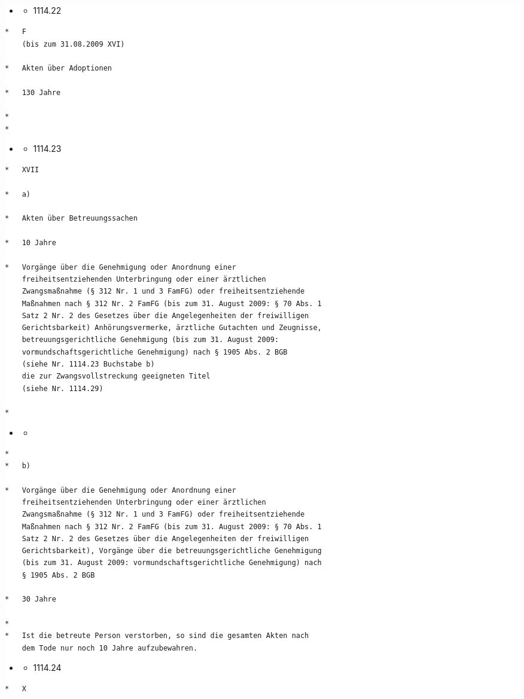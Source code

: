 *    *   1114.22

    *   F
        (bis zum 31.08.2009 XVI)

    *   Akten über Adoptionen

    *   130 Jahre

    *
    *

*    *   1114.23

    *   XVII

    *   a)

    *   Akten über Betreuungssachen

    *   10 Jahre

    *   Vorgänge über die Genehmigung oder Anordnung einer
        freiheitsentziehenden Unterbringung oder einer ärztlichen
        Zwangsmaßnahme (§ 312 Nr. 1 und 3 FamFG) oder freiheitsentziehende
        Maßnahmen nach § 312 Nr. 2 FamFG (bis zum 31. August 2009: § 70 Abs. 1
        Satz 2 Nr. 2 des Gesetzes über die Angelegenheiten der freiwilligen
        Gerichtsbarkeit) Anhörungsvermerke, ärztliche Gutachten und Zeugnisse,
        betreuungsgerichtliche Genehmigung (bis zum 31. August 2009:
        vormundschaftsgerichtliche Genehmigung) nach § 1905 Abs. 2 BGB
        (siehe Nr. 1114.23 Buchstabe b)
        die zur Zwangsvollstreckung geeigneten Titel
        (siehe Nr. 1114.29)

    *

*    *
    *
    *   b)

    *   Vorgänge über die Genehmigung oder Anordnung einer
        freiheitsentziehenden Unterbringung oder einer ärztlichen
        Zwangsmaßnahme (§ 312 Nr. 1 und 3 FamFG) oder freiheitsentziehende
        Maßnahmen nach § 312 Nr. 2 FamFG (bis zum 31. August 2009: § 70 Abs. 1
        Satz 2 Nr. 2 des Gesetzes über die Angelegenheiten der freiwilligen
        Gerichtsbarkeit), Vorgänge über die betreuungsgerichtliche Genehmigung
        (bis zum 31. August 2009: vormundschaftsgerichtliche Genehmigung) nach
        § 1905 Abs. 2 BGB

    *   30 Jahre

    *
    *   Ist die betreute Person verstorben, so sind die gesamten Akten nach
        dem Tode nur noch 10 Jahre aufzubewahren.


*    *   1114.24

    *   X
